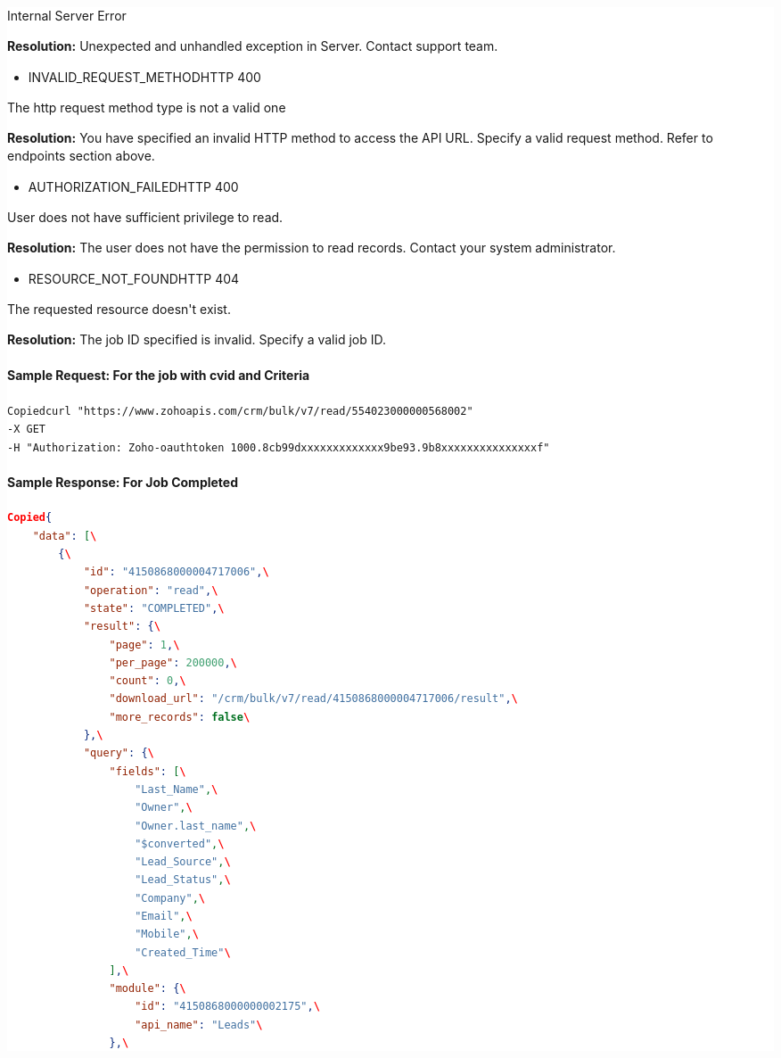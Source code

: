 
Internal Server Error

**Resolution:** Unexpected and unhandled exception in Server. Contact support team.

- INVALID\_REQUEST\_METHODHTTP 400



The http request method type is not a valid one

**Resolution:** You have specified an invalid HTTP method to access the API URL. Specify a valid request method. Refer to endpoints section above.

- AUTHORIZATION\_FAILEDHTTP 400



User does not have sufficient privilege to read.

**Resolution:** The user does not have the permission to read records. Contact your system administrator.

- RESOURCE\_NOT\_FOUNDHTTP 404



The requested resource doesn't exist.

**Resolution:** The job ID specified is invalid. Specify a valid job ID.


#### Sample Request: For the job with cvid and Criteria

``` curl
Copiedcurl "https://www.zohoapis.com/crm/bulk/v7/read/554023000000568002"
-X GET
-H "Authorization: Zoho-oauthtoken 1000.8cb99dxxxxxxxxxxxxx9be93.9b8xxxxxxxxxxxxxxxf"
```

#### Sample Response: For Job Completed

``` json
Copied{
    "data": [\
        {\
            "id": "4150868000004717006",\
            "operation": "read",\
            "state": "COMPLETED",\
            "result": {\
                "page": 1,\
                "per_page": 200000,\
                "count": 0,\
                "download_url": "/crm/bulk/v7/read/4150868000004717006/result",\
                "more_records": false\
            },\
            "query": {\
                "fields": [\
                    "Last_Name",\
                    "Owner",\
                    "Owner.last_name",\
                    "$converted",\
                    "Lead_Source",\
                    "Lead_Status",\
                    "Company",\
                    "Email",\
                    "Mobile",\
                    "Created_Time"\
                ],\
                "module": {\
                    "id": "4150868000000002175",\
                    "api_name": "Leads"\
                },\
```